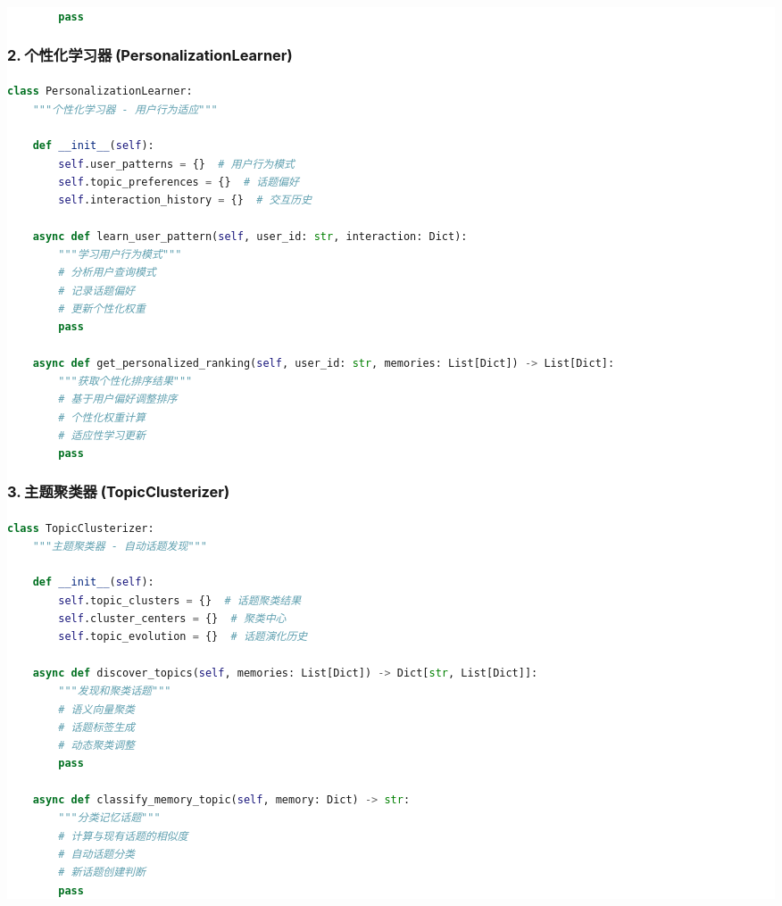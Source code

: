 ```python
        pass
```

### 2. 个性化学习器 (PersonalizationLearner)
```python
class PersonalizationLearner:
    """个性化学习器 - 用户行为适应"""
    
    def __init__(self):
        self.user_patterns = {}  # 用户行为模式
        self.topic_preferences = {}  # 话题偏好
        self.interaction_history = {}  # 交互历史
    
    async def learn_user_pattern(self, user_id: str, interaction: Dict):
        """学习用户行为模式"""
        # 分析用户查询模式
        # 记录话题偏好
        # 更新个性化权重
        pass
    
    async def get_personalized_ranking(self, user_id: str, memories: List[Dict]) -> List[Dict]:
        """获取个性化排序结果"""
        # 基于用户偏好调整排序
        # 个性化权重计算
        # 适应性学习更新
        pass
```

### 3. 主题聚类器 (TopicClusterizer)
```python
class TopicClusterizer:
    """主题聚类器 - 自动话题发现"""
    
    def __init__(self):
        self.topic_clusters = {}  # 话题聚类结果
        self.cluster_centers = {}  # 聚类中心
        self.topic_evolution = {}  # 话题演化历史
    
    async def discover_topics(self, memories: List[Dict]) -> Dict[str, List[Dict]]:
        """发现和聚类话题"""
        # 语义向量聚类
        # 话题标签生成
        # 动态聚类调整
        pass
    
    async def classify_memory_topic(self, memory: Dict) -> str:
        """分类记忆话题"""
        # 计算与现有话题的相似度
        # 自动话题分类
        # 新话题创建判断
        pass
```
